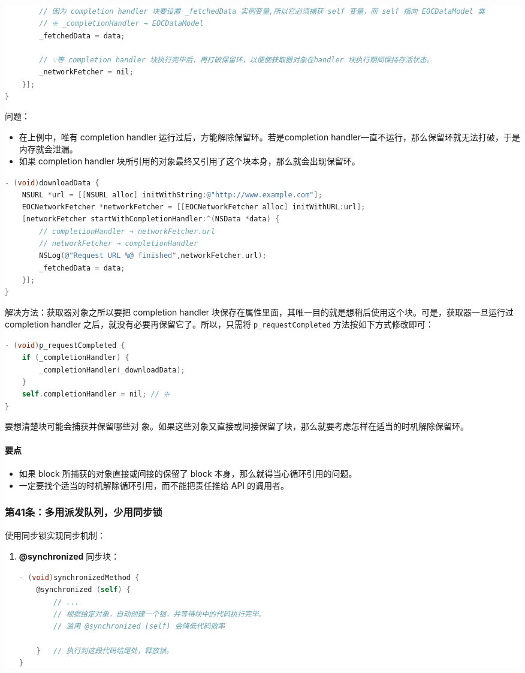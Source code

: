 ```objective-c
        // 因为 completion handler 块要设置 _fetchedData 实例变量,所以它必须捕获 self 变量，而 self 指向 EOCDataModel 类
        // ❇️ _completionHandler → EOCDataModel
        _fetchedData = data;
      
        // 💡等 completion handler 块执行完毕后，再打破保留环，以便使获取器对象在handler 块执行期间保持存活状态。
        _networkFetcher = nil;
    }];
}
```

问题：

* 在上例中，唯有 completion handler 运行过后，方能解除保留环。若是completion handler—直不运行，那么保留环就无法打破，于是内存就会泄漏。
* 如果 completion handler 块所引用的对象最终又引用了这个块本身，那么就会出现保留环。

```objective-c
- (void)downloadData {
    NSURL *url = [[NSURL alloc] initWithString:@"http://www.example.com"];
    EOCNetworkFetcher *networkFetcher = [[EOCNetworkFetcher alloc] initWithURL:url];
    [networkFetcher startWithCompletionHandler:^(NSData *data) {
        // completionHandler → networkFetcher.url
        // networkFetcher → completionHandler
        NSLog(@"Request URL %@ finished",networkFetcher.url);
        _fetchedData = data;
    }];
}
```

解决方法：获取器对象之所以要把 completion handler 块保存在属性里面，其唯一目的就是想稍后使用这个块。可是，获取器一旦运行过 completion handler 之后，就没有必要再保留它了。所以，只需将 `p_requestCompleted` 方法按如下方式修改即可：

```objective-c
- (void)p_requestCompleted {
    if (_completionHandler) {
        _completionHandler(_downloadData);
    }
    self.completionHandler = nil; // ❇️
}
```

要想清楚块可能会捕获并保留哪些对 象。如果这些对象又直接或间接保留了块，那么就要考虑怎样在适当的时机解除保留环。

#### 要点

- 如果 block 所捕获的对象直接或间接的保留了 block 本身，那么就得当心循环引用的问题。
- 一定要找个适当的时机解除循环引用，而不能把责任推给 API 的调用者。




### 第41条：多用派发队列，少用同步锁

使用同步锁实现同步机制：

1. **@synchronized** 同步块：

   ```objective-c
   - (void)synchronizedMethod {
       @synchronized (self) {
           // ...
           // 根据给定对象，自动创建一个锁，并等待块中的代码执行完毕。
           // 滥用 @synchronized (self) 会降低代码效率
           
       }   // 执行到这段代码结尾处，释放锁。
   }
   ```

